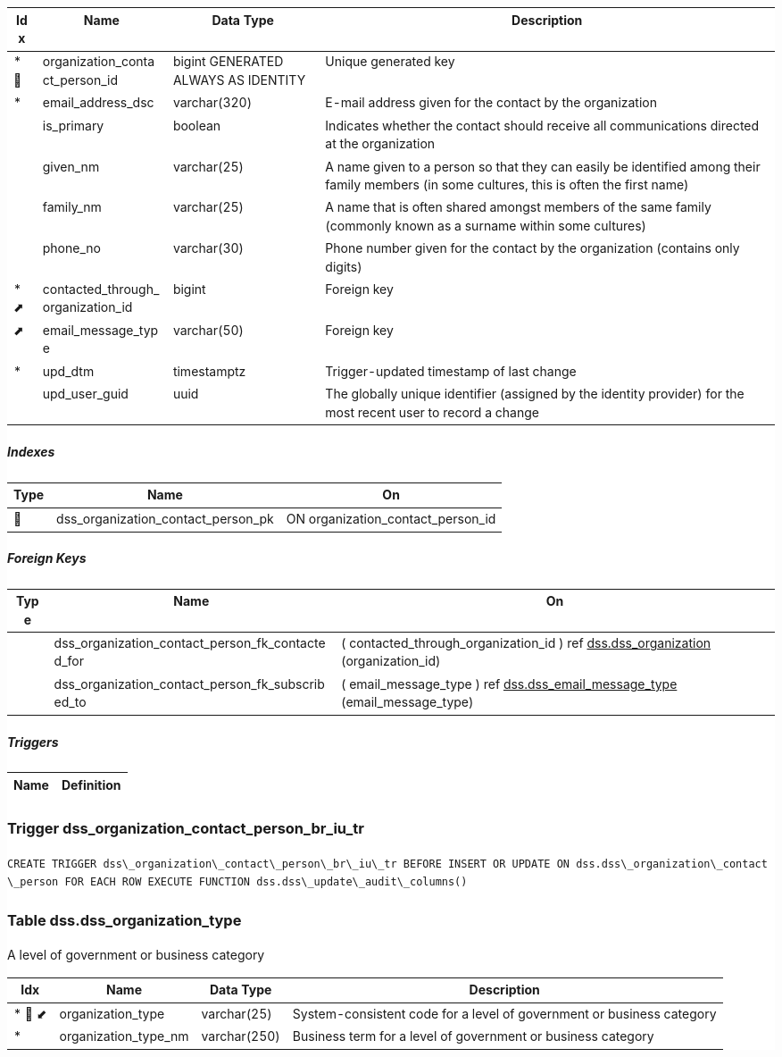 |Idx |Name |Data Type |Description |
|---|---|---|---|
| * &#128273;  | organization\_contact\_person\_id| bigint GENERATED ALWAYS AS IDENTITY  | Unique generated key |
| * | email\_address\_dsc| varchar(320)  | E-mail address given for the contact by the organization |
|  | is\_primary| boolean  | Indicates whether the contact should receive all communications directed at the organization |
|  | given\_nm| varchar(25)  | A name given to a person so that they can easily be identified among their family members (in some cultures, this is often the first name) |
|  | family\_nm| varchar(25)  | A name that is often shared amongst members of the same family (commonly known as a surname within some cultures) |
|  | phone\_no| varchar(30)  | Phone number given for the contact by the organization (contains only digits) |
| * &#11016; | contacted\_through\_organization\_id| bigint  | Foreign key |
| &#11016; | email\_message\_type| varchar(50)  | Foreign key |
| * | upd\_dtm| timestamptz  | Trigger-updated timestamp of last change |
|  | upd\_user\_guid| uuid  | The globally unique identifier (assigned by the identity provider) for the most recent user to record a change |


##### Indexes 
|Type |Name |On |
|---|---|---|
| &#128273;  | dss\_organization\_contact\_person\_pk | ON organization\_contact\_person\_id|

##### Foreign Keys
|Type |Name |On |
|---|---|---|
|  | dss_organization_contact_person_fk_contacted_for | ( contacted\_through\_organization\_id ) ref [dss.dss\_organization](#dss\_organization) (organization\_id) |
|  | dss_organization_contact_person_fk_subscribed_to | ( email\_message\_type ) ref [dss.dss\_email\_message\_type](#dss\_email\_message\_type) (email\_message\_type) |


##### Triggers
|Name |Definition |
|---|---|
### Trigger dss_organization_contact_person_br_iu_tr 
  
 ```
CREATE TRIGGER dss\_organization\_contact\_person\_br\_iu\_tr BEFORE INSERT OR UPDATE ON dss.dss\_organization\_contact\_person FOR EACH ROW EXECUTE FUNCTION dss.dss\_update\_audit\_columns()
``` 


### Table dss.dss_organization_type 
A level of government or business category

|Idx |Name |Data Type |Description |
|---|---|---|---|
| * &#128273;  &#11019; | organization\_type| varchar(25)  | System-consistent code for a level of government or business category |
| * | organization\_type\_nm| varchar(250)  | Business term for a level of government or business category |
